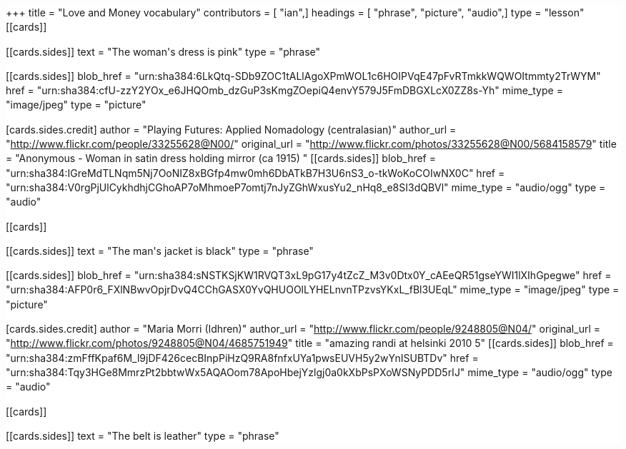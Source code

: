+++
title = "Love and Money vocabulary"
contributors = [ "ian",]
headings = [ "phrase", "picture", "audio",]
type = "lesson"
[[cards]]

[[cards.sides]]
text = "The woman's dress is pink"
type = "phrase"

[[cards.sides]]
blob_href = "urn:sha384:6LkQtq-SDb9ZOC1tALlAgoXPmWOL1c6HOIPVqE47pFvRTmkkWQWOItmmty2TrWYM"
href = "urn:sha384:cfU-zzY2YOx_e6JHQOmb_dzGuP3sKmgZOepiQ4envY579J5FmDBGXLcX0ZZ8s-Yh"
mime_type = "image/jpeg"
type = "picture"

[cards.sides.credit]
author = "Playing Futures:  Applied Nomadology (centralasian)"
author_url = "http://www.flickr.com/people/33255628@N00/"
original_url = "http://www.flickr.com/photos/33255628@N00/5684158579"
title = "Anonymous - Woman in satin dress holding mirror (ca 1915) "
[[cards.sides]]
blob_href = "urn:sha384:IGreMdTLNqm5Nj7OoNIZ8xBGfp4mw0mh6DbATkB7H3U6nS3_o-tkWoKoCOIwNX0C"
href = "urn:sha384:V0rgPjUlCykhdhjCGhoAP7oMhmoeP7omtj7nJyZGhWxusYu2_nHq8_e8SI3dQBVl"
mime_type = "audio/ogg"
type = "audio"

[[cards]]

[[cards.sides]]
text = "The man's jacket is black"
type = "phrase"

[[cards.sides]]
blob_href = "urn:sha384:sNSTKSjKW1RVQT3xL9pG17y4tZcZ_M3v0Dtx0Y_cAEeQR51gseYWI1lXIhGpegwe"
href = "urn:sha384:AFP0r6_FXlNBwvOpjrDvQ4CChGASX0YvQHUOOlLYHELnvnTPzvsYKxL_fBl3UEqL"
mime_type = "image/jpeg"
type = "picture"

[cards.sides.credit]
author = "Maria Morri (Idhren)"
author_url = "http://www.flickr.com/people/9248805@N04/"
original_url = "http://www.flickr.com/photos/9248805@N04/4685751949"
title = "amazing randi at helsinki 2010 5"
[[cards.sides]]
blob_href = "urn:sha384:zmFffKpaf6M_l9jDF426cecBInpPiHzQ9RA8fnfxUYa1pwsEUVH5y2wYnISUBTDv"
href = "urn:sha384:Tqy3HGe8MmrzPt2bbtwWx5AQAOom78ApoHbejYzlgj0a0kXbPsPXoWSNyPDD5rIJ"
mime_type = "audio/ogg"
type = "audio"

[[cards]]

[[cards.sides]]
text = "The belt is leather"
type = "phrase"
